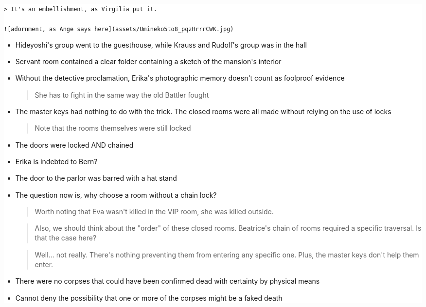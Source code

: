    > It's an embellishment, as Virgilia put it.

    ![adornment, as Ange says here](assets/Umineko5to8_pqzHrrrCWK.jpg)

-   Hideyoshi's group went to the guesthouse, while Krauss and Rudolf's group was in the hall
-   Servant room contained a clear folder containing a sketch of the mansion's interior
-   Without the detective proclamation, Erika's photographic memory doesn't count as foolproof evidence
    > She has to fight in the same way the old Battler fought
-   The master keys had nothing to do with the trick. The closed rooms were all made without relying on the use of locks
    > Note that the rooms themselves were still locked
-   The doors were locked AND chained
-   Erika is indebted to Bern?
-   The door to the parlor was barred with a hat stand
-   The question now is, why choose a room without a chain lock?

    > Worth noting that Eva wasn't killed in the VIP room, she was killed outside.

    > Also, we should think about the "order" of these closed rooms. Beatrice's chain of rooms required a specific traversal. Is that the case here?

    > Well... not really. There's nothing preventing them from entering any specific one. Plus, the master keys don't help them enter.

-   There were no corpses that could have been confirmed dead with certainty by physical means
-   Cannot deny the possibility that one or more of the corpses might be a faked death
